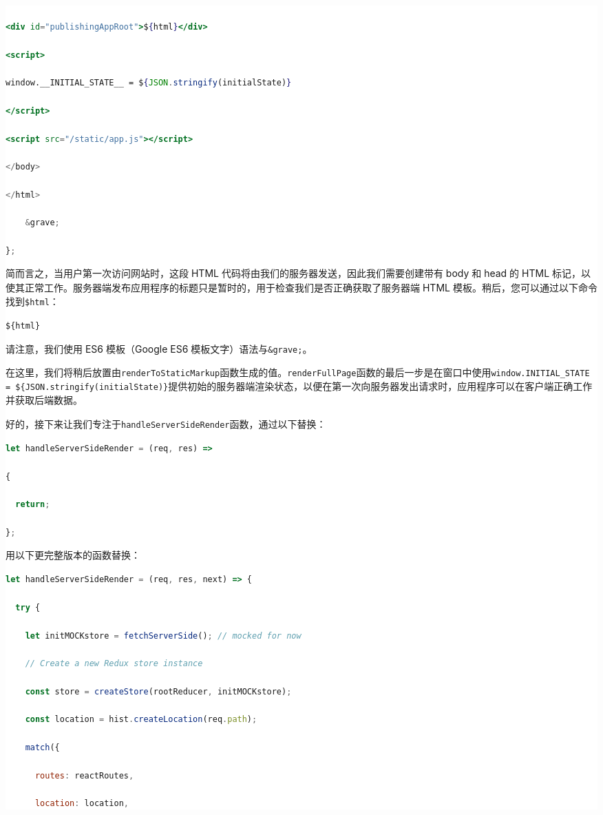 ```jsx

<div id="publishingAppRoot">${html}</div> 

<script> 

window.__INITIAL_STATE__ = ${JSON.stringify(initialState)} 

</script> 

<script src="/static/app.js"></script> 

</body> 

</html> 

    &grave; 

}; 

```

简而言之，当用户第一次访问网站时，这段 HTML 代码将由我们的服务器发送，因此我们需要创建带有 body 和 head 的 HTML 标记，以使其正常工作。服务器端发布应用程序的标题只是暂时的，用于检查我们是否正确获取了服务器端 HTML 模板。稍后，您可以通过以下命令找到`$html`：

```jsx
${html}

```

请注意，我们使用 ES6 模板（Google ES6 模板文字）语法与`&grave;`。

在这里，我们将稍后放置由`renderToStaticMarkup`函数生成的值。`renderFullPage`函数的最后一步是在窗口中使用`window.INITIAL_STATE = ${JSON.stringify(initialState)}`提供初始的服务器端渲染状态，以便在第一次向服务器发出请求时，应用程序可以在客户端正确工作并获取后端数据。

好的，接下来让我们专注于`handleServerSideRender`函数，通过以下替换：

```jsx
let handleServerSideRender = (req, res) => 

{ 

  return; 

}; 

```

用以下更完整版本的函数替换：

```jsx
let handleServerSideRender = (req, res, next) => { 

  try { 

    let initMOCKstore = fetchServerSide(); // mocked for now 

    // Create a new Redux store instance 

    const store = createStore(rootReducer, initMOCKstore); 

    const location = hist.createLocation(req.path); 

    match({ 

      routes: reactRoutes, 

      location: location, 

```